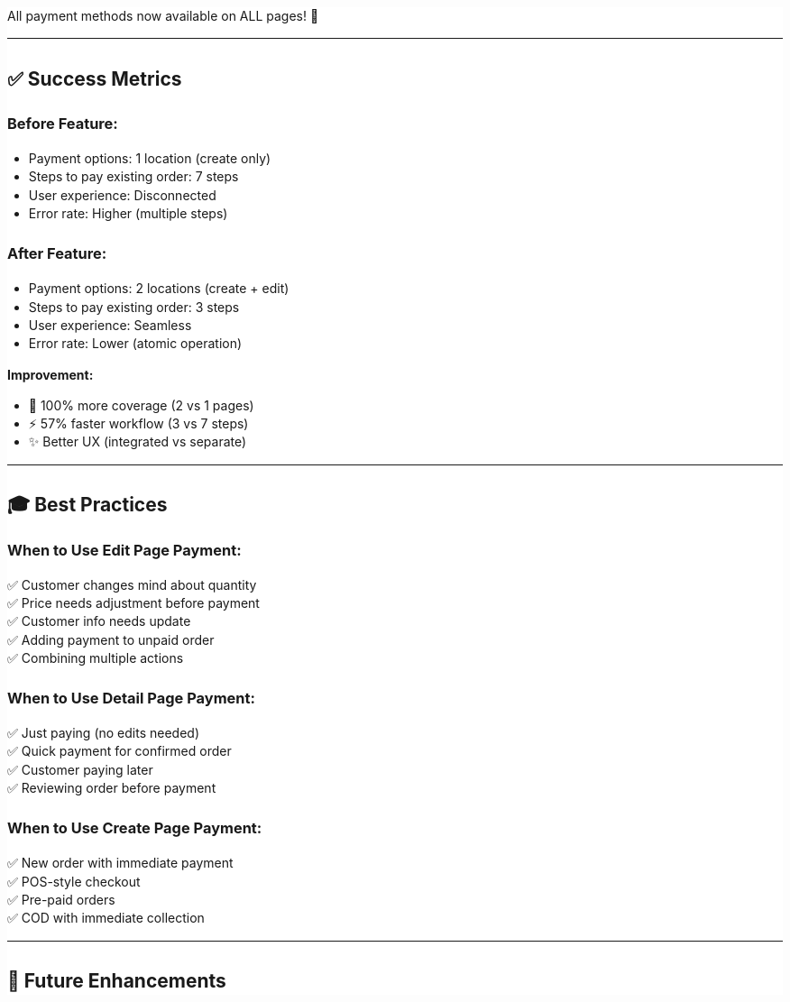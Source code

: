 All payment methods now available on ALL pages! 🎉

---

## ✅ Success Metrics

### Before Feature:
- Payment options: 1 location (create only)
- Steps to pay existing order: 7 steps
- User experience: Disconnected
- Error rate: Higher (multiple steps)

### After Feature:
- Payment options: 2 locations (create + edit)
- Steps to pay existing order: 3 steps
- User experience: Seamless
- Error rate: Lower (atomic operation)

**Improvement:**
- 🎯 100% more coverage (2 vs 1 pages)
- ⚡ 57% faster workflow (3 vs 7 steps)
- ✨ Better UX (integrated vs separate)

---

## 🎓 Best Practices

### When to Use Edit Page Payment:
✅ Customer changes mind about quantity  
✅ Price needs adjustment before payment  
✅ Customer info needs update  
✅ Adding payment to unpaid order  
✅ Combining multiple actions  

### When to Use Detail Page Payment:
✅ Just paying (no edits needed)  
✅ Quick payment for confirmed order  
✅ Customer paying later  
✅ Reviewing order before payment  

### When to Use Create Page Payment:
✅ New order with immediate payment  
✅ POS-style checkout  
✅ Pre-paid orders  
✅ COD with immediate collection  

---

## 🚀 Future Enhancements
